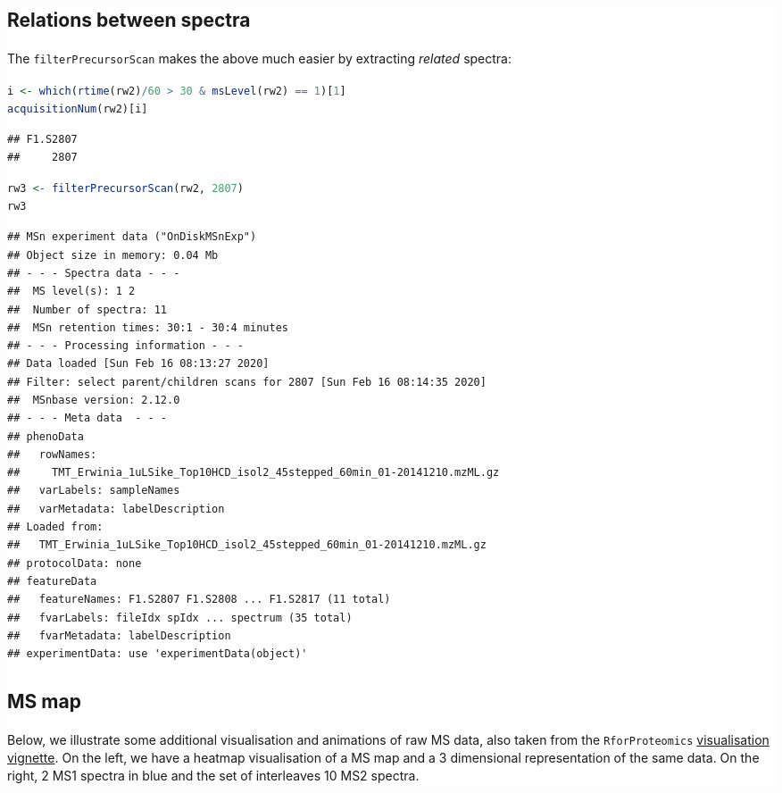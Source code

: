 ## Relations between spectra

The `filterPrecursorScan` makes the above much easier by extracting
*related* spectra:



```r
i <- which(rtime(rw2)/60 > 30 & msLevel(rw2) == 1)[1]
acquisitionNum(rw2)[i]
```

```
## F1.S2807 
##     2807
```

```r
rw3 <- filterPrecursorScan(rw2, 2807)
rw3
```

```
## MSn experiment data ("OnDiskMSnExp")
## Object size in memory: 0.04 Mb
## - - - Spectra data - - -
##  MS level(s): 1 2 
##  Number of spectra: 11 
##  MSn retention times: 30:1 - 30:4 minutes
## - - - Processing information - - -
## Data loaded [Sun Feb 16 08:13:27 2020] 
## Filter: select parent/children scans for 2807 [Sun Feb 16 08:14:35 2020] 
##  MSnbase version: 2.12.0 
## - - - Meta data  - - -
## phenoData
##   rowNames:
##     TMT_Erwinia_1uLSike_Top10HCD_isol2_45stepped_60min_01-20141210.mzML.gz
##   varLabels: sampleNames
##   varMetadata: labelDescription
## Loaded from:
##   TMT_Erwinia_1uLSike_Top10HCD_isol2_45stepped_60min_01-20141210.mzML.gz 
## protocolData: none
## featureData
##   featureNames: F1.S2807 F1.S2808 ... F1.S2817 (11 total)
##   fvarLabels: fileIdx spIdx ... spectrum (35 total)
##   fvarMetadata: labelDescription
## experimentData: use 'experimentData(object)'
```

## MS map

Below, we illustrate some additional visualisation and animations of
raw MS data, also taken from the `RforProteomics`
[visualisation vignette](http://bioconductor.org/packages/release/data/experiment/vignettes/RforProteomics/inst/doc/RProtVis.html). On
the left, we have a heatmap visualisation of a MS map and a 3
dimensional representation of the same data. On the right, 2 MS1
spectra in blue and the set of interleaves 10 MS2 spectra.
